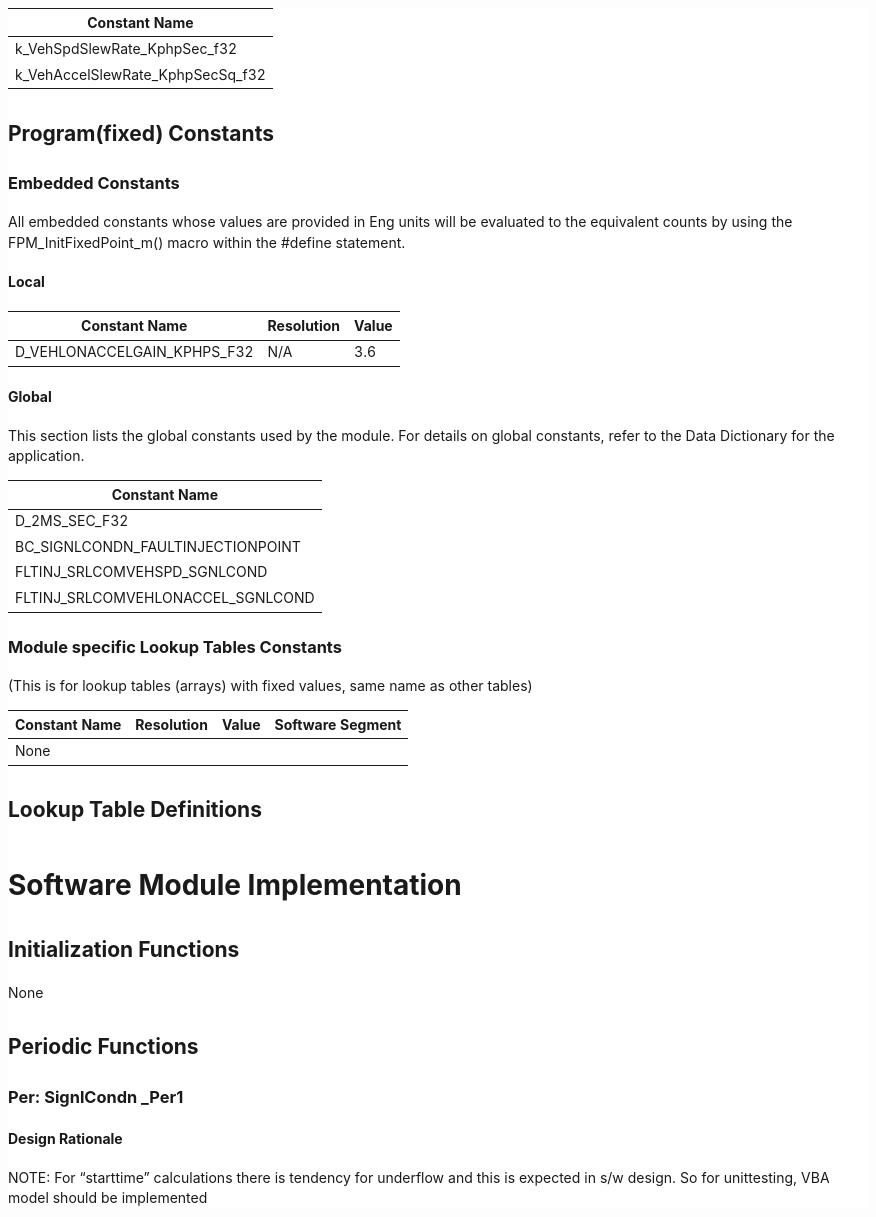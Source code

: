 
| Constant Name                    |
|----------------------------------|
| k_VehSpdSlewRate_KphpSec_f32     |
| k_VehAccelSlewRate_KphpSecSq_f32 |

## Program(fixed) Constants

### Embedded Constants

All embedded constants whose values are provided in Eng units will be
evaluated to the equivalent counts by using the FPM_InitFixedPoint_m()
macro within the \#define statement.

#### Local

| Constant Name               | Resolution | Value |
|-----------------------------|------------|-------|
| D_VEHLONACCELGAIN_KPHPS_F32 | N/A        | 3.6   |

#### Global

This section lists the global constants used by the module. For details
on global constants, refer to the Data Dictionary for the application.

| Constant Name                     |
|-----------------------------------|
| D_2MS_SEC_F32                     |
| BC_SIGNLCONDN_FAULTINJECTIONPOINT |
| FLTINJ_SRLCOMVEHSPD_SGNLCOND      |
| FLTINJ_SRLCOMVEHLONACCEL_SGNLCOND |

###  Module specific Lookup Tables Constants

(This is for lookup tables (arrays) with fixed values, same name as
other tables)

| Constant Name | Resolution | Value | Software Segment |
|---------------|------------|-------|------------------|
| None          |            |       |                  |

## Lookup Table Definitions

# Software Module Implementation

## Initialization Functions

None

## Periodic Functions

### Per: SignlCondn \_Per1

#### Design Rationale

NOTE: For “starttime” calculations there is tendency for underflow and
this is expected in s/w design. So for unittesting, VBA model should be
implemented